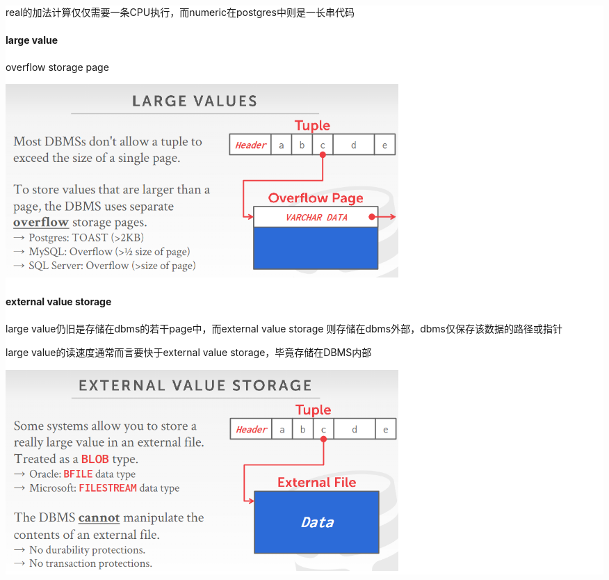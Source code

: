 real的加法计算仅仅需要一条CPU执行，而numeric在postgres中则是一长串代码



#### large value

overflow storage page

<img src="image/33.png" style="zoom:67%;" />



#### external value storage 

large value仍旧是存储在dbms的若干page中，而external value storage 则存储在dbms外部，dbms仅保存该数据的路径或指针

large value的读速度通常而言要快于external value storage，毕竟存储在DBMS内部

<img src="image/34.png" style="zoom:67%;" />
